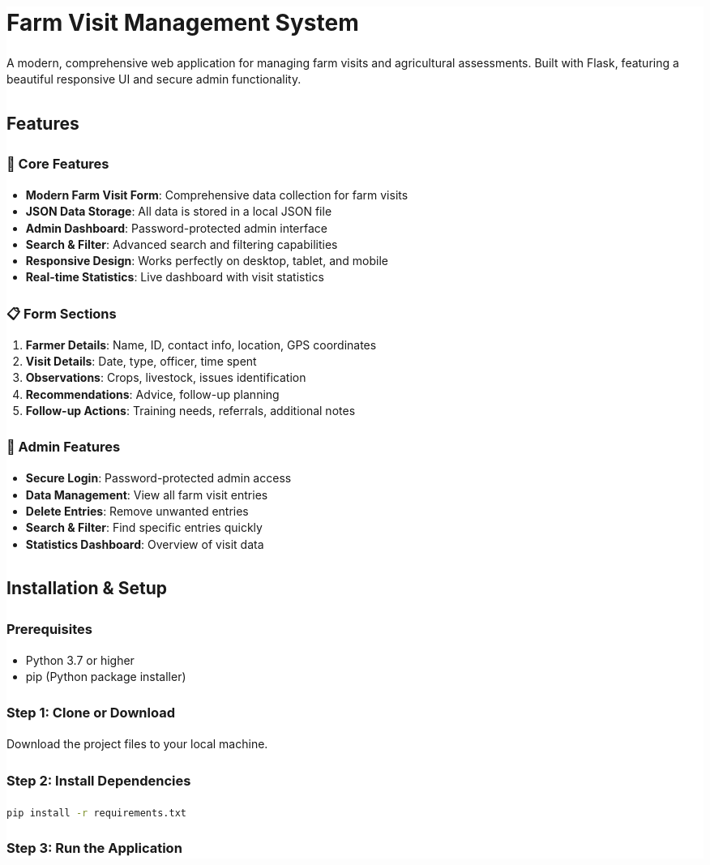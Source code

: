 # Farm Visit Management System

A modern, comprehensive web application for managing farm visits and agricultural assessments. Built with Flask, featuring a beautiful responsive UI and secure admin functionality.

## Features

### 🚀 Core Features

- **Modern Farm Visit Form**: Comprehensive data collection for farm visits
- **JSON Data Storage**: All data is stored in a local JSON file
- **Admin Dashboard**: Password-protected admin interface
- **Search & Filter**: Advanced search and filtering capabilities
- **Responsive Design**: Works perfectly on desktop, tablet, and mobile
- **Real-time Statistics**: Live dashboard with visit statistics

### 📋 Form Sections

1. **Farmer Details**: Name, ID, contact info, location, GPS coordinates
2. **Visit Details**: Date, type, officer, time spent
3. **Observations**: Crops, livestock, issues identification
4. **Recommendations**: Advice, follow-up planning
5. **Follow-up Actions**: Training needs, referrals, additional notes

### 🔐 Admin Features

- **Secure Login**: Password-protected admin access
- **Data Management**: View all farm visit entries
- **Delete Entries**: Remove unwanted entries
- **Search & Filter**: Find specific entries quickly
- **Statistics Dashboard**: Overview of visit data

## Installation & Setup

### Prerequisites

- Python 3.7 or higher
- pip (Python package installer)

### Step 1: Clone or Download

Download the project files to your local machine.

### Step 2: Install Dependencies

```bash
pip install -r requirements.txt
```

### Step 3: Run the Application
